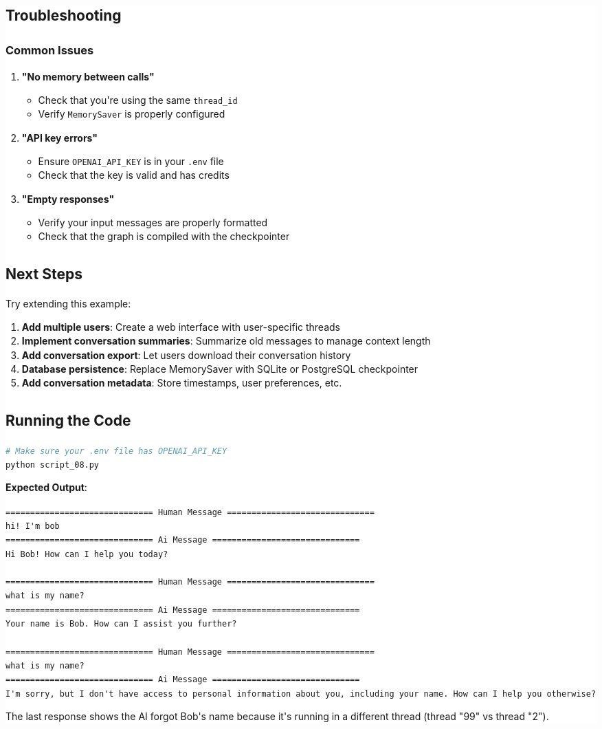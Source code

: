 ## Troubleshooting

### Common Issues

1. **"No memory between calls"**
   - Check that you're using the same `thread_id`
   - Verify `MemorySaver` is properly configured

2. **"API key errors"**
   - Ensure `OPENAI_API_KEY` is in your `.env` file
   - Check that the key is valid and has credits

3. **"Empty responses"**
   - Verify your input messages are properly formatted
   - Check that the graph is compiled with the checkpointer

## Next Steps

Try extending this example:
1. **Add multiple users**: Create a web interface with user-specific threads
2. **Implement conversation summaries**: Summarize old messages to manage context length
3. **Add conversation export**: Let users download their conversation history
4. **Database persistence**: Replace MemorySaver with SQLite or PostgreSQL checkpointer
5. **Add conversation metadata**: Store timestamps, user preferences, etc.

## Running the Code

```bash
# Make sure your .env file has OPENAI_API_KEY
python script_08.py
```

**Expected Output**:
```
============================== Human Message ==============================
hi! I'm bob
============================== Ai Message ==============================
Hi Bob! How can I help you today?

============================== Human Message ==============================
what is my name?
============================== Ai Message ==============================
Your name is Bob. How can I assist you further?

============================== Human Message ==============================  
what is my name?
============================== Ai Message ==============================
I'm sorry, but I don't have access to personal information about you, including your name. How can I help you otherwise?
```

The last response shows the AI forgot Bob's name because it's running in a different thread (thread "99" vs thread "2").
